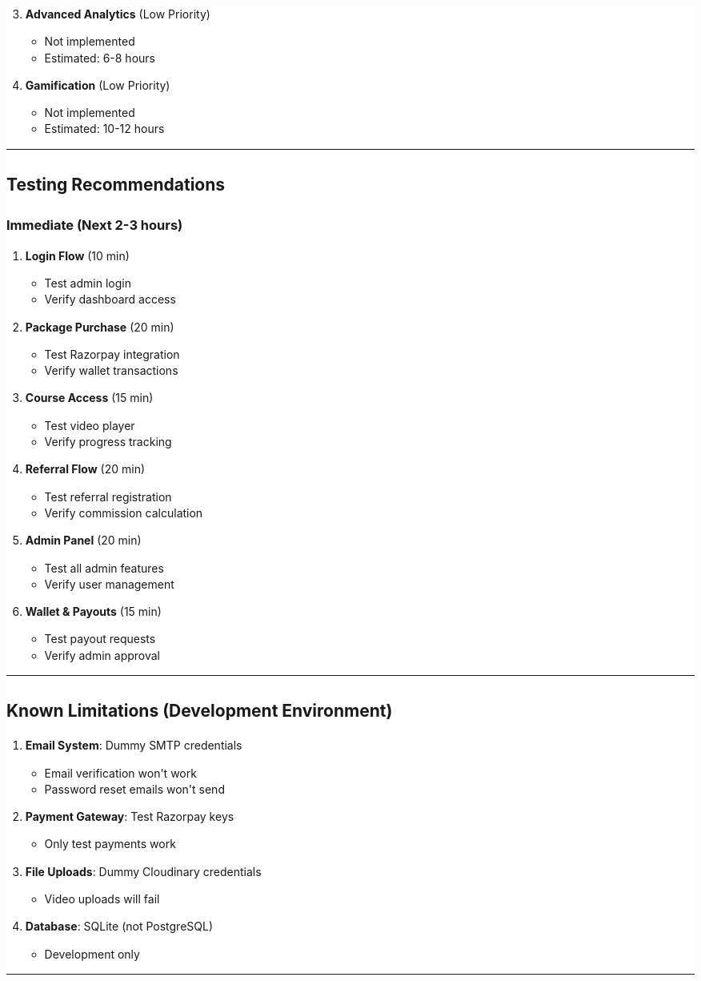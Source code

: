 3. **Advanced Analytics** (Low Priority)
   - Not implemented
   - Estimated: 6-8 hours

4. **Gamification** (Low Priority)
   - Not implemented
   - Estimated: 10-12 hours

---

## Testing Recommendations

### Immediate (Next 2-3 hours)

1. **Login Flow** (10 min)
   - Test admin login
   - Verify dashboard access

2. **Package Purchase** (20 min)
   - Test Razorpay integration
   - Verify wallet transactions

3. **Course Access** (15 min)
   - Test video player
   - Verify progress tracking

4. **Referral Flow** (20 min)
   - Test referral registration
   - Verify commission calculation

5. **Admin Panel** (20 min)
   - Test all admin features
   - Verify user management

6. **Wallet & Payouts** (15 min)
   - Test payout requests
   - Verify admin approval

---

## Known Limitations (Development Environment)

1. **Email System**: Dummy SMTP credentials
   - Email verification won't work
   - Password reset emails won't send

2. **Payment Gateway**: Test Razorpay keys
   - Only test payments work

3. **File Uploads**: Dummy Cloudinary credentials
   - Video uploads will fail

4. **Database**: SQLite (not PostgreSQL)
   - Development only

---